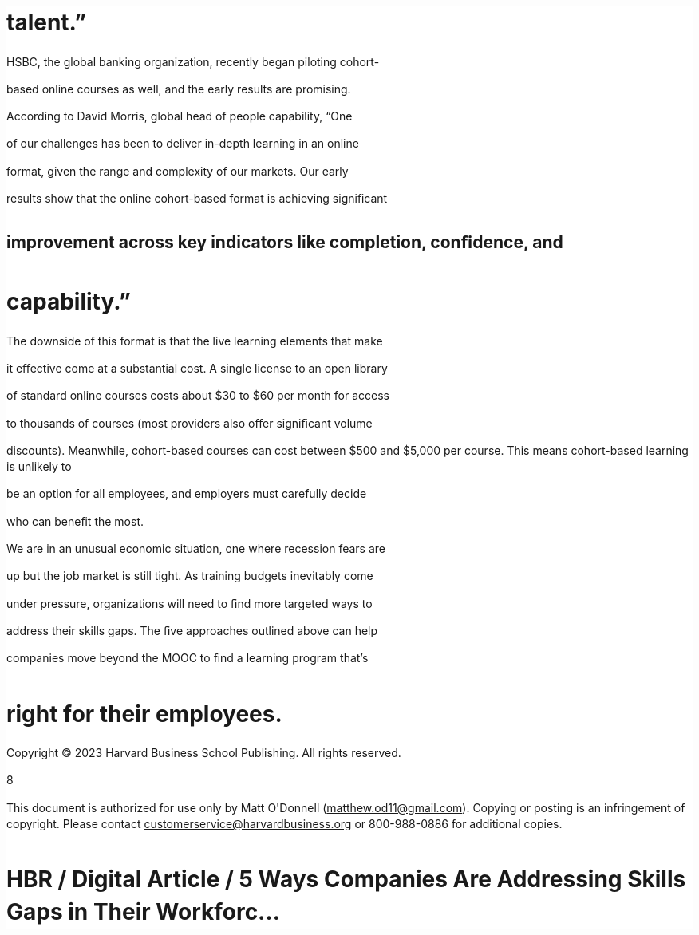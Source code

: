 # talent.”

HSBC, the global banking organization, recently began piloting cohort-

based online courses as well, and the early results are promising.

According to David Morris, global head of people capability, “One

of our challenges has been to deliver in-depth learning in an online

format, given the range and complexity of our markets. Our early

results show that the online cohort-based format is achieving signiﬁcant

## improvement across key indicators like completion, conﬁdence, and

# capability.”

The downside of this format is that the live learning elements that make

it eﬀective come at a substantial cost. A single license to an open library

of standard online courses costs about $30 to $60 per month for access

to thousands of courses (most providers also oﬀer signiﬁcant volume

discounts). Meanwhile, cohort-based courses can cost between $500 and $5,000 per course. This means cohort-based learning is unlikely to

be an option for all employees, and employers must carefully decide

who can beneﬁt the most.

We are in an unusual economic situation, one where recession fears are

up but the job market is still tight. As training budgets inevitably come

under pressure, organizations will need to ﬁnd more targeted ways to

address their skills gaps. The ﬁve approaches outlined above can help

companies move beyond the MOOC to ﬁnd a learning program that’s

# right for their employees.

Copyright © 2023 Harvard Business School Publishing. All rights reserved.

8

This document is authorized for use only by Matt O'Donnell (matthew.od11@gmail.com). Copying or posting is an infringement of copyright. Please contact customerservice@harvardbusiness.org or 800-988-0886 for additional copies.

# HBR / Digital Article / 5 Ways Companies Are Addressing Skills Gaps in Their Workforc…
